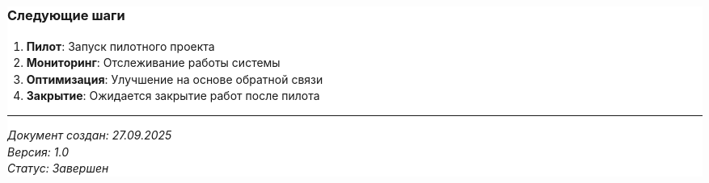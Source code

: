 ### Следующие шаги
1. **Пилот**: Запуск пилотного проекта
2. **Мониторинг**: Отслеживание работы системы
3. **Оптимизация**: Улучшение на основе обратной связи
4. **Закрытие**: Ожидается закрытие работ после пилота

---
*Документ создан: 27.09.2025*  
*Версия: 1.0*  
*Статус: Завершен*
